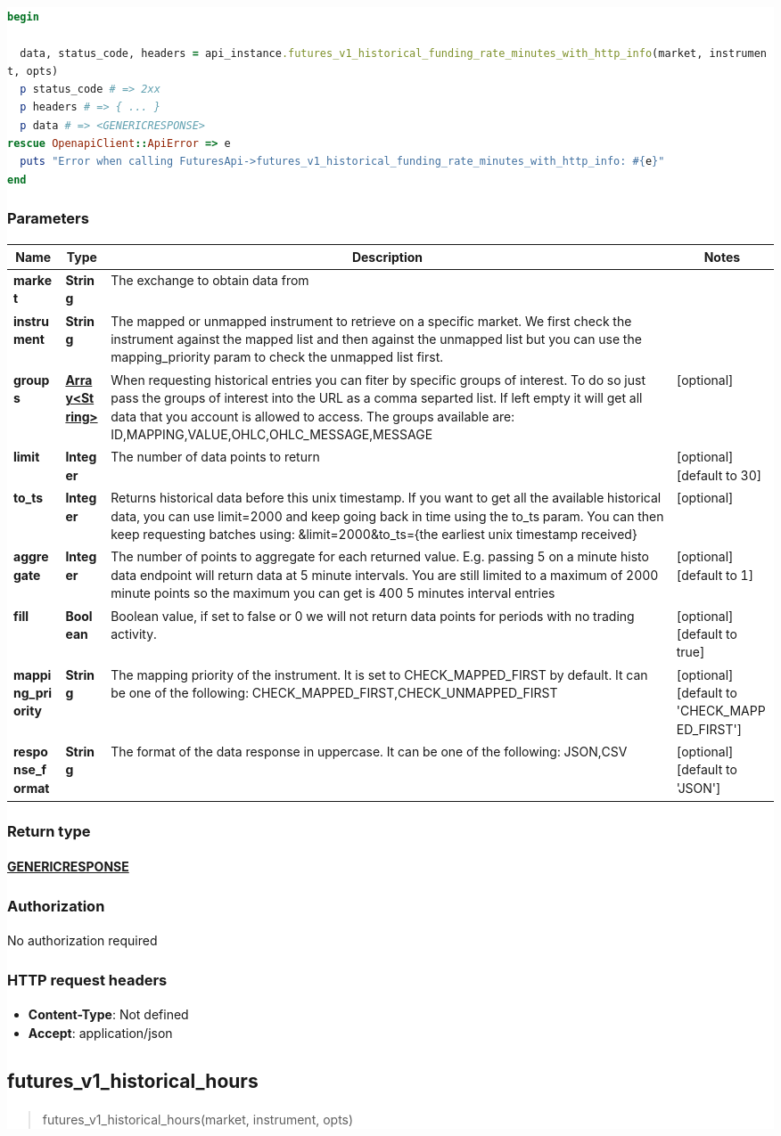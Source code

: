 ```ruby
begin
  
  data, status_code, headers = api_instance.futures_v1_historical_funding_rate_minutes_with_http_info(market, instrument, opts)
  p status_code # => 2xx
  p headers # => { ... }
  p data # => <GENERICRESPONSE>
rescue OpenapiClient::ApiError => e
  puts "Error when calling FuturesApi->futures_v1_historical_funding_rate_minutes_with_http_info: #{e}"
end
```

### Parameters

| Name | Type | Description | Notes |
| ---- | ---- | ----------- | ----- |
| **market** | **String** | The exchange to obtain data from |  |
| **instrument** | **String** | The mapped or unmapped instrument to retrieve on a specific market. We first check the instrument against the mapped list and then against the unmapped list          but you can use the mapping_priority param to check the unmapped list first. |  |
| **groups** | [**Array&lt;String&gt;**](String.md) | When requesting historical entries you can fiter by specific groups of interest. To do so just pass the groups of interest into the URL as a comma separted list. If left empty it will get all data that you account is allowed to access. The groups available are: ID,MAPPING,VALUE,OHLC,OHLC_MESSAGE,MESSAGE | [optional] |
| **limit** | **Integer** | The number of data points to return | [optional][default to 30] |
| **to_ts** | **Integer** | Returns historical data before this unix timestamp. If you want to get all the available historical data, you can use limit&#x3D;2000 and keep going back in time using the to_ts param. You can then keep requesting batches using: &amp;limit&#x3D;2000&amp;to_ts&#x3D;{the earliest unix timestamp received} | [optional] |
| **aggregate** | **Integer** | The number of points to aggregate for each returned value. E.g. passing 5 on a minute histo data endpoint will return data at 5 minute intervals. You are still limited to a maximum of 2000 minute points so the maximum you can get is 400 5 minutes interval entries | [optional][default to 1] |
| **fill** | **Boolean** | Boolean value, if set to false or 0 we will not return data points for periods with no trading activity. | [optional][default to true] |
| **mapping_priority** | **String** | The mapping priority of the instrument. It is set to CHECK_MAPPED_FIRST by default. It can be one of the following: CHECK_MAPPED_FIRST,CHECK_UNMAPPED_FIRST | [optional][default to &#39;CHECK_MAPPED_FIRST&#39;] |
| **response_format** | **String** | The format of the data response in uppercase. It can be one of the following: JSON,CSV | [optional][default to &#39;JSON&#39;] |

### Return type

[**GENERICRESPONSE**](GENERICRESPONSE.md)

### Authorization

No authorization required

### HTTP request headers

- **Content-Type**: Not defined
- **Accept**: application/json


## futures_v1_historical_hours

> <GENERICRESPONSE> futures_v1_historical_hours(market, instrument, opts)

